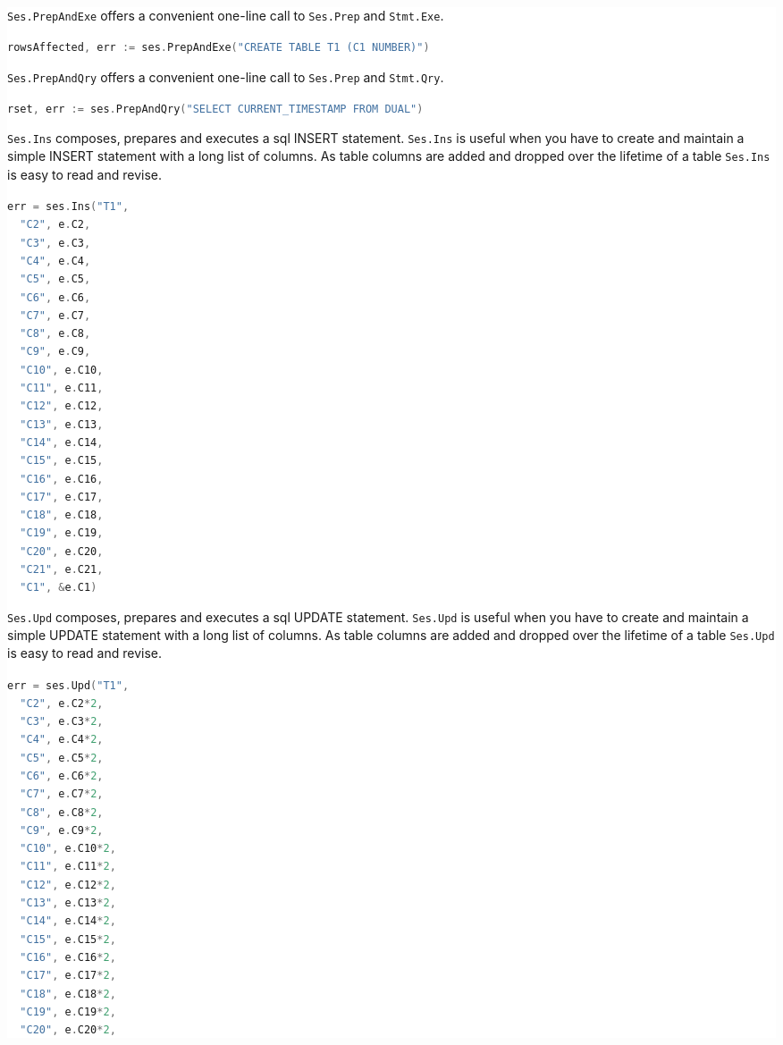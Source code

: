 `Ses.PrepAndExe` offers a convenient one-line call to `Ses.Prep` and `Stmt.Exe`.

```go
rowsAffected, err := ses.PrepAndExe("CREATE TABLE T1 (C1 NUMBER)")
```

`Ses.PrepAndQry` offers a convenient one-line call to `Ses.Prep` and `Stmt.Qry`.

```go
rset, err := ses.PrepAndQry("SELECT CURRENT_TIMESTAMP FROM DUAL")
```

`Ses.Ins` composes, prepares and executes a sql INSERT statement. `Ses.Ins` is useful
when you have to create and maintain a simple INSERT statement with a long
list of columns. As table columns are added and dropped over the lifetime of
a table `Ses.Ins` is easy to read and revise.

```go
err = ses.Ins("T1",
  "C2", e.C2,
  "C3", e.C3,
  "C4", e.C4,
  "C5", e.C5,
  "C6", e.C6,
  "C7", e.C7,
  "C8", e.C8,
  "C9", e.C9,
  "C10", e.C10,
  "C11", e.C11,
  "C12", e.C12,
  "C13", e.C13,
  "C14", e.C14,
  "C15", e.C15,
  "C16", e.C16,
  "C17", e.C17,
  "C18", e.C18,
  "C19", e.C19,
  "C20", e.C20,
  "C21", e.C21,
  "C1", &e.C1)
```

`Ses.Upd` composes, prepares and executes a sql UPDATE statement. `Ses.Upd` is useful
when you have to create and maintain a simple UPDATE statement with a long list
of columns. As table columns are added and dropped over the lifetime of
a table `Ses.Upd` is easy to read and revise.

```go
err = ses.Upd("T1",
  "C2", e.C2*2,
  "C3", e.C3*2,
  "C4", e.C4*2,
  "C5", e.C5*2,
  "C6", e.C6*2,
  "C7", e.C7*2,
  "C8", e.C8*2,
  "C9", e.C9*2,
  "C10", e.C10*2,
  "C11", e.C11*2,
  "C12", e.C12*2,
  "C13", e.C13*2,
  "C14", e.C14*2,
  "C15", e.C15*2,
  "C16", e.C16*2,
  "C17", e.C17*2,
  "C18", e.C18*2,
  "C19", e.C19*2,
  "C20", e.C20*2,
```